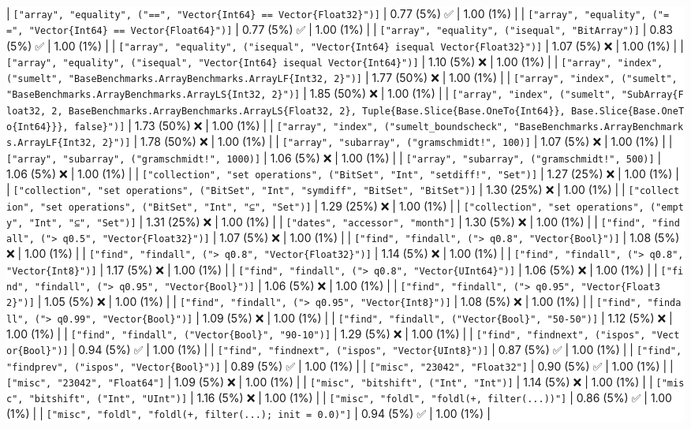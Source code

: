 | `["array", "equality", ("==", "Vector{Int64} == Vector{Float32}")]` | 0.77 (5%) :white_check_mark: | 1.00 (1%)  |
| `["array", "equality", ("==", "Vector{Int64} == Vector{Float64}")]` | 0.77 (5%) :white_check_mark: | 1.00 (1%)  |
| `["array", "equality", ("isequal", "BitArray")]` | 0.83 (5%) :white_check_mark: | 1.00 (1%)  |
| `["array", "equality", ("isequal", "Vector{Int64} isequal Vector{Float32}")]` | 1.07 (5%) :x: | 1.00 (1%)  |
| `["array", "equality", ("isequal", "Vector{Int64} isequal Vector{Int64}")]` | 1.10 (5%) :x: | 1.00 (1%)  |
| `["array", "index", ("sumelt", "BaseBenchmarks.ArrayBenchmarks.ArrayLF{Int32, 2}")]` | 1.77 (50%) :x: | 1.00 (1%)  |
| `["array", "index", ("sumelt", "BaseBenchmarks.ArrayBenchmarks.ArrayLS{Int32, 2}")]` | 1.85 (50%) :x: | 1.00 (1%)  |
| `["array", "index", ("sumelt", "SubArray{Float32, 2, BaseBenchmarks.ArrayBenchmarks.ArrayLS{Float32, 2}, Tuple{Base.Slice{Base.OneTo{Int64}}, Base.Slice{Base.OneTo{Int64}}}, false}")]` | 1.73 (50%) :x: | 1.00 (1%)  |
| `["array", "index", ("sumelt_boundscheck", "BaseBenchmarks.ArrayBenchmarks.ArrayLF{Int32, 2}")]` | 1.78 (50%) :x: | 1.00 (1%)  |
| `["array", "subarray", ("gramschmidt!", 100)]` | 1.07 (5%) :x: | 1.00 (1%)  |
| `["array", "subarray", ("gramschmidt!", 1000)]` | 1.06 (5%) :x: | 1.00 (1%)  |
| `["array", "subarray", ("gramschmidt!", 500)]` | 1.06 (5%) :x: | 1.00 (1%)  |
| `["collection", "set operations", ("BitSet", "Int", "setdiff!", "Set")]` | 1.27 (25%) :x: | 1.00 (1%)  |
| `["collection", "set operations", ("BitSet", "Int", "symdiff", "BitSet", "BitSet")]` | 1.30 (25%) :x: | 1.00 (1%)  |
| `["collection", "set operations", ("BitSet", "Int", "⊆", "Set")]` | 1.29 (25%) :x: | 1.00 (1%)  |
| `["collection", "set operations", ("empty", "Int", "⊆", "Set")]` | 1.31 (25%) :x: | 1.00 (1%)  |
| `["dates", "accessor", "month"]` | 1.30 (5%) :x: | 1.00 (1%)  |
| `["find", "findall", ("> q0.5", "Vector{Float32}")]` | 1.07 (5%) :x: | 1.00 (1%)  |
| `["find", "findall", ("> q0.8", "Vector{Bool}")]` | 1.08 (5%) :x: | 1.00 (1%)  |
| `["find", "findall", ("> q0.8", "Vector{Float32}")]` | 1.14 (5%) :x: | 1.00 (1%)  |
| `["find", "findall", ("> q0.8", "Vector{Int8}")]` | 1.17 (5%) :x: | 1.00 (1%)  |
| `["find", "findall", ("> q0.8", "Vector{UInt64}")]` | 1.06 (5%) :x: | 1.00 (1%)  |
| `["find", "findall", ("> q0.95", "Vector{Bool}")]` | 1.06 (5%) :x: | 1.00 (1%)  |
| `["find", "findall", ("> q0.95", "Vector{Float32}")]` | 1.05 (5%) :x: | 1.00 (1%)  |
| `["find", "findall", ("> q0.95", "Vector{Int8}")]` | 1.08 (5%) :x: | 1.00 (1%)  |
| `["find", "findall", ("> q0.99", "Vector{Bool}")]` | 1.09 (5%) :x: | 1.00 (1%)  |
| `["find", "findall", ("Vector{Bool}", "50-50")]` | 1.12 (5%) :x: | 1.00 (1%)  |
| `["find", "findall", ("Vector{Bool}", "90-10")]` | 1.29 (5%) :x: | 1.00 (1%)  |
| `["find", "findnext", ("ispos", "Vector{Bool}")]` | 0.94 (5%) :white_check_mark: | 1.00 (1%)  |
| `["find", "findnext", ("ispos", "Vector{UInt8}")]` | 0.87 (5%) :white_check_mark: | 1.00 (1%)  |
| `["find", "findprev", ("ispos", "Vector{Bool}")]` | 0.89 (5%) :white_check_mark: | 1.00 (1%)  |
| `["misc", "23042", "Float32"]` | 0.90 (5%) :white_check_mark: | 1.00 (1%)  |
| `["misc", "23042", "Float64"]` | 1.09 (5%) :x: | 1.00 (1%)  |
| `["misc", "bitshift", ("Int", "Int")]` | 1.14 (5%) :x: | 1.00 (1%)  |
| `["misc", "bitshift", ("Int", "UInt")]` | 1.16 (5%) :x: | 1.00 (1%)  |
| `["misc", "foldl", "foldl(+, filter(...))"]` | 0.86 (5%) :white_check_mark: | 1.00 (1%)  |
| `["misc", "foldl", "foldl(+, filter(...); init = 0.0)"]` | 0.94 (5%) :white_check_mark: | 1.00 (1%)  |